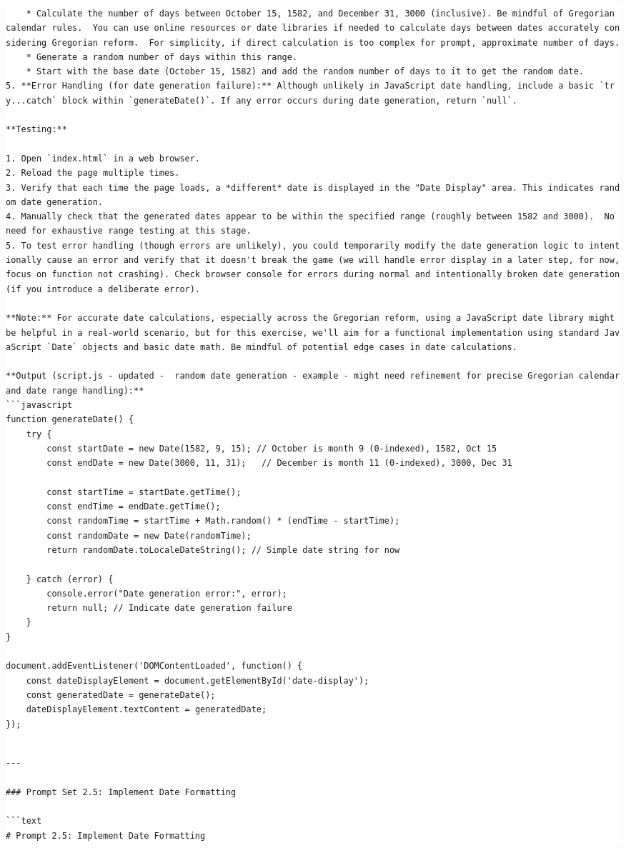 ```
    * Calculate the number of days between October 15, 1582, and December 31, 3000 (inclusive). Be mindful of Gregorian calendar rules.  You can use online resources or date libraries if needed to calculate days between dates accurately considering Gregorian reform.  For simplicity, if direct calculation is too complex for prompt, approximate number of days.
    * Generate a random number of days within this range.
    * Start with the base date (October 15, 1582) and add the random number of days to it to get the random date.
5. **Error Handling (for date generation failure):** Although unlikely in JavaScript date handling, include a basic `try...catch` block within `generateDate()`. If any error occurs during date generation, return `null`.

**Testing:**

1. Open `index.html` in a web browser.
2. Reload the page multiple times.
3. Verify that each time the page loads, a *different* date is displayed in the "Date Display" area. This indicates random date generation.
4. Manually check that the generated dates appear to be within the specified range (roughly between 1582 and 3000).  No need for exhaustive range testing at this stage.
5. To test error handling (though errors are unlikely), you could temporarily modify the date generation logic to intentionally cause an error and verify that it doesn't break the game (we will handle error display in a later step, for now, focus on function not crashing). Check browser console for errors during normal and intentionally broken date generation (if you introduce a deliberate error).

**Note:** For accurate date calculations, especially across the Gregorian reform, using a JavaScript date library might be helpful in a real-world scenario, but for this exercise, we'll aim for a functional implementation using standard JavaScript `Date` objects and basic date math. Be mindful of potential edge cases in date calculations.

**Output (script.js - updated -  random date generation - example - might need refinement for precise Gregorian calendar and date range handling):**
```javascript
function generateDate() {
    try {
        const startDate = new Date(1582, 9, 15); // October is month 9 (0-indexed), 1582, Oct 15
        const endDate = new Date(3000, 11, 31);   // December is month 11 (0-indexed), 3000, Dec 31

        const startTime = startDate.getTime();
        const endTime = endDate.getTime();
        const randomTime = startTime + Math.random() * (endTime - startTime);
        const randomDate = new Date(randomTime);
        return randomDate.toLocaleDateString(); // Simple date string for now

    } catch (error) {
        console.error("Date generation error:", error);
        return null; // Indicate date generation failure
    }
}

document.addEventListener('DOMContentLoaded', function() {
    const dateDisplayElement = document.getElementById('date-display');
    const generatedDate = generateDate();
    dateDisplayElement.textContent = generatedDate;
});
```
```

---

### Prompt Set 2.5: Implement Date Formatting

```text
# Prompt 2.5: Implement Date Formatting
```